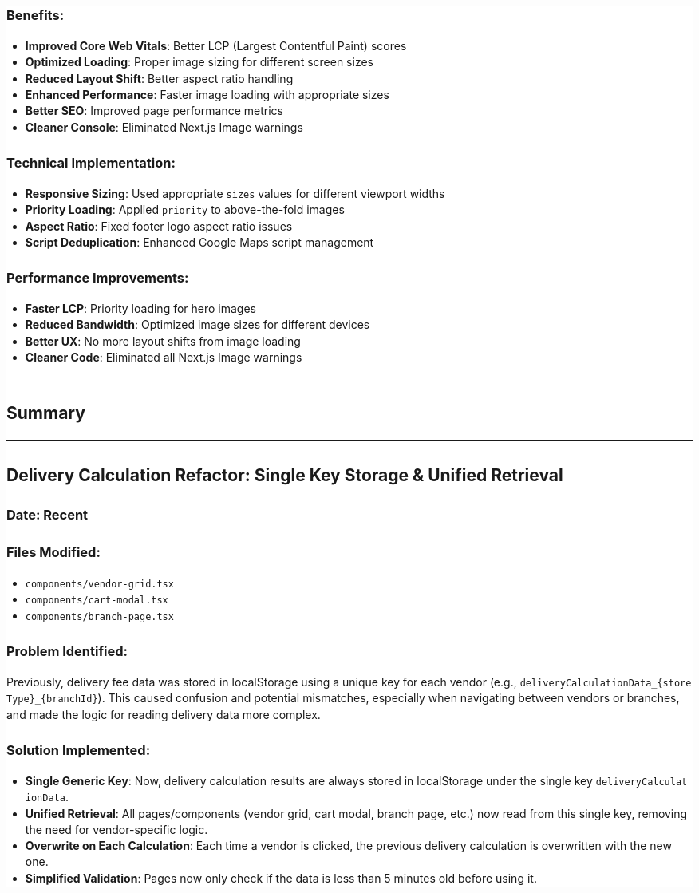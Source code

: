 ### **Benefits**:
- **Improved Core Web Vitals**: Better LCP (Largest Contentful Paint) scores
- **Optimized Loading**: Proper image sizing for different screen sizes
- **Reduced Layout Shift**: Better aspect ratio handling
- **Enhanced Performance**: Faster image loading with appropriate sizes
- **Better SEO**: Improved page performance metrics
- **Cleaner Console**: Eliminated Next.js Image warnings

### **Technical Implementation**:
- **Responsive Sizing**: Used appropriate `sizes` values for different viewport widths
- **Priority Loading**: Applied `priority` to above-the-fold images
- **Aspect Ratio**: Fixed footer logo aspect ratio issues
- **Script Deduplication**: Enhanced Google Maps script management

### **Performance Improvements**:
- **Faster LCP**: Priority loading for hero images
- **Reduced Bandwidth**: Optimized image sizes for different devices
- **Better UX**: No more layout shifts from image loading
- **Cleaner Code**: Eliminated all Next.js Image warnings

---

## Summary

---

## Delivery Calculation Refactor: Single Key Storage & Unified Retrieval

### **Date**: Recent
### **Files Modified**:
- `components/vendor-grid.tsx`
- `components/cart-modal.tsx`
- `components/branch-page.tsx`

### **Problem Identified**:
Previously, delivery fee data was stored in localStorage using a unique key for each vendor (e.g., `deliveryCalculationData_{storeType}_{branchId}`). This caused confusion and potential mismatches, especially when navigating between vendors or branches, and made the logic for reading delivery data more complex.

### **Solution Implemented**:
- **Single Generic Key**: Now, delivery calculation results are always stored in localStorage under the single key `deliveryCalculationData`.
- **Unified Retrieval**: All pages/components (vendor grid, cart modal, branch page, etc.) now read from this single key, removing the need for vendor-specific logic.
- **Overwrite on Each Calculation**: Each time a vendor is clicked, the previous delivery calculation is overwritten with the new one.
- **Simplified Validation**: Pages now only check if the data is less than 5 minutes old before using it.
